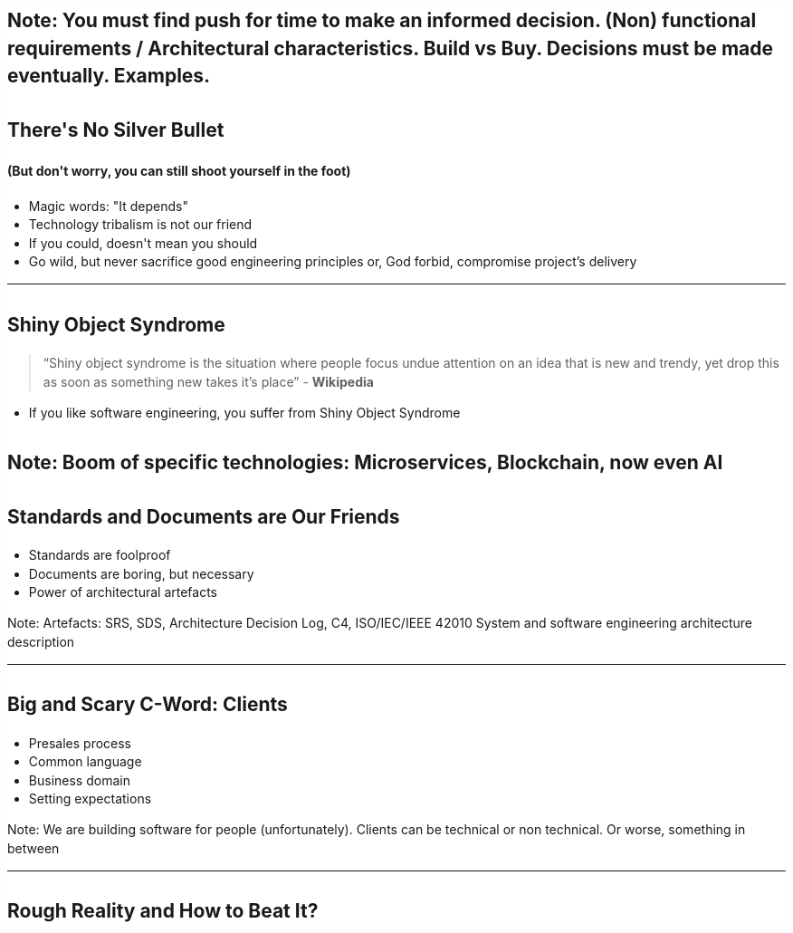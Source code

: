 Note: You must find push for time to make an informed decision. (Non) functional requirements / Architectural characteristics. Build vs Buy. Decisions must be made eventually. Examples.
---

## There's No Silver Bullet

#### (But don't worry, you can still shoot yourself in the foot)

- Magic words: "It depends" 
- Technology tribalism is not our friend 
- If you could, doesn't mean you should 
- Go wild, but never sacrifice good engineering principles or, God forbid, compromise project’s delivery 

---

## Shiny Object Syndrome

> “Shiny object syndrome is the situation where people focus undue attention on an idea that is new and trendy, yet drop this as soon as something new takes it’s place” - **Wikipedia**

- If you like software engineering, you suffer from Shiny Object Syndrome

Note: Boom of specific technologies: Microservices, Blockchain, now even AI
---

## Standards and Documents are Our Friends

- Standards are foolproof 
- Documents are boring, but necessary 
- Power of architectural artefacts 


Note: Artefacts: SRS, SDS, Architecture Decision Log, C4, ISO/IEC/IEEE 42010 System and software engineering architecture description

---

## Big and Scary C-Word: Clients

- Presales process 
- Common language 
- Business domain 
- Setting expectations 

Note: We are building software for people (unfortunately). Clients can be technical or non technical. Or worse, something in between

---


## Rough Reality and How to Beat It?
